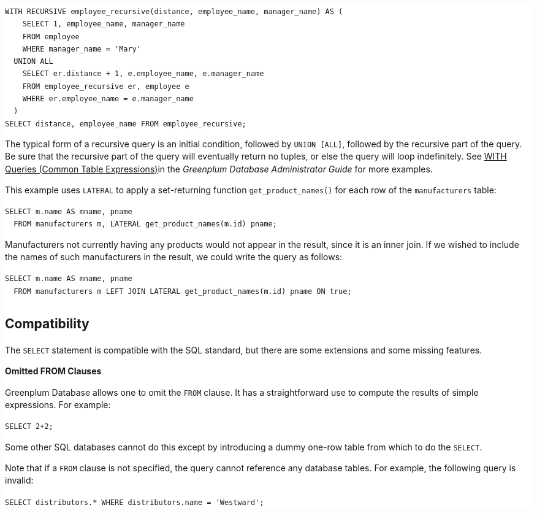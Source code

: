 ```
WITH RECURSIVE employee_recursive(distance, employee_name, manager_name) AS (
    SELECT 1, employee_name, manager_name
    FROM employee
    WHERE manager_name = 'Mary'
  UNION ALL
    SELECT er.distance + 1, e.employee_name, e.manager_name
    FROM employee_recursive er, employee e
    WHERE er.employee_name = e.manager_name
  )
SELECT distance, employee_name FROM employee_recursive;
```

The typical form of a recursive query is an initial condition, followed by `UNION [ALL]`, followed by the recursive part of the query. Be sure that the recursive part of the query will eventually return no tuples, or else the query will loop indefinitely. See [WITH Queries (Common Table Expressions)](../../admin_guide/query/topics/CTE-query.html#topic_zhs_r1s_w1b)in the *Greenplum Database Administrator Guide* for more examples.

This example uses `LATERAL` to apply a set-returning function `get_product_names()` for each row of the `manufacturers` table:

```
SELECT m.name AS mname, pname
  FROM manufacturers m, LATERAL get_product_names(m.id) pname;
```

Manufacturers not currently having any products would not appear in the result, since it is an inner join. If we wished to include the names of such manufacturers in the result, we could write the query as follows:

```
SELECT m.name AS mname, pname
  FROM manufacturers m LEFT JOIN LATERAL get_product_names(m.id) pname ON true;
```

## Compatibility

The `SELECT` statement is compatible with the SQL standard, but there are some extensions and some missing features.

**Omitted FROM Clauses**

Greenplum Database allows one to omit the `FROM` clause. It has a straightforward use to compute the results of simple expressions. For example:

```
SELECT 2+2;
```

Some other SQL databases cannot do this except by introducing a dummy one-row table from which to do the `SELECT`.

Note that if a `FROM` clause is not specified, the query cannot reference any database tables. For example, the following query is invalid:

```
SELECT distributors.* WHERE distributors.name = 'Westward';
```
